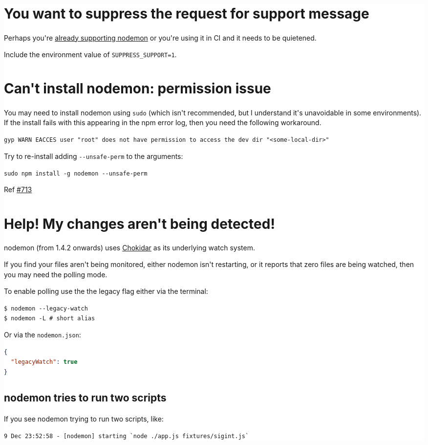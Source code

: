 # You want to suppress the request for support message

Perhaps you're [already supporting nodemon](https://opencollective.com/nodemon) or you're using it in CI and it needs to be quietened.

Include the environment value of `SUPPRESS_SUPPORT=1`.

# Can't install nodemon: permission issue

You may need to install nodemon using `sudo` (which isn't recommended, but I understand it's unavoidable in some environments). If the install fails with this appearing in the npm error log, then you need the following workaround.

```
gyp WARN EACCES user "root" does not have permission to access the dev dir "<some-local-dir>"
```

Try to re-install adding `--unsafe-perm` to the arguments:

```
sudo npm install -g nodemon --unsafe-perm
```

Ref [#713](https://github.com/remy/nodemon/issues/713)

# Help! My changes aren't being detected!

nodemon (from 1.4.2 onwards) uses [Chokidar](https://www.npmjs.com/package/chokidar) as its underlying watch system.

If you find your files aren't being monitored, either nodemon isn't restarting, or it reports that zero files are being watched, then you may need the polling mode.

To enable polling use the the legacy flag either via the terminal:

```shell
$ nodemon --legacy-watch
$ nodemon -L # short alias
```

Or via the `nodemon.json`:

```json
{
  "legacyWatch": true
}
```

## nodemon tries to run two scripts

If you see nodemon trying to run two scripts, like:

```
9 Dec 23:52:58 - [nodemon] starting `node ./app.js fixtures/sigint.js`
```
